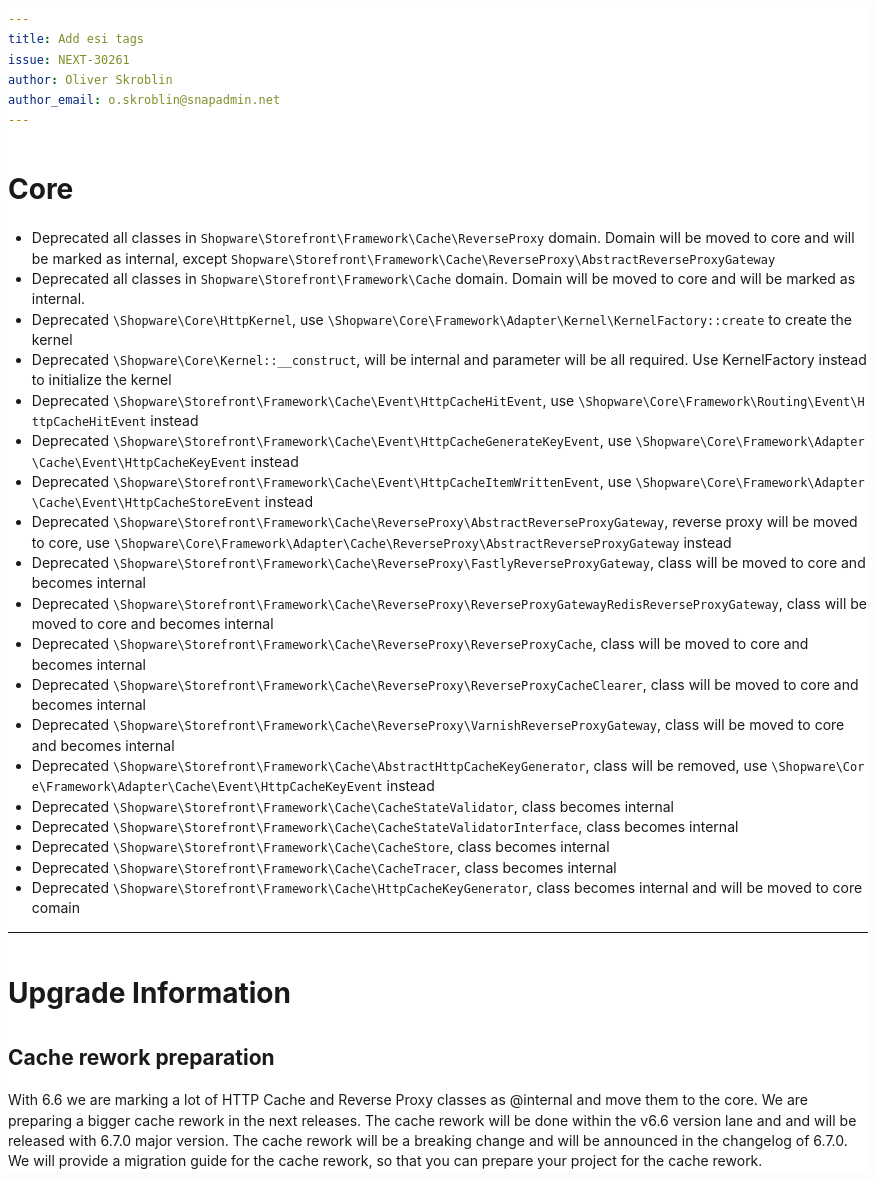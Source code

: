 ```yaml
---
title: Add esi tags
issue: NEXT-30261
author: Oliver Skroblin
author_email: o.skroblin@snapadmin.net
---
```


# Core
* Deprecated all classes in `Shopware\Storefront\Framework\Cache\ReverseProxy` domain. Domain will be moved to core and will be marked as internal, except `Shopware\Storefront\Framework\Cache\ReverseProxy\AbstractReverseProxyGateway`
* Deprecated all classes in `Shopware\Storefront\Framework\Cache` domain. Domain will be moved to core and will be marked as internal.
* Deprecated `\Shopware\Core\HttpKernel`, use `\Shopware\Core\Framework\Adapter\Kernel\KernelFactory::create` to create the kernel
* Deprecated `\Shopware\Core\Kernel::__construct`, will be internal and parameter will be all required. Use KernelFactory instead to initialize the kernel
* Deprecated `\Shopware\Storefront\Framework\Cache\Event\HttpCacheHitEvent`, use `\Shopware\Core\Framework\Routing\Event\HttpCacheHitEvent` instead
* Deprecated `\Shopware\Storefront\Framework\Cache\Event\HttpCacheGenerateKeyEvent`, use `\Shopware\Core\Framework\Adapter\Cache\Event\HttpCacheKeyEvent` instead
* Deprecated `\Shopware\Storefront\Framework\Cache\Event\HttpCacheItemWrittenEvent`, use `\Shopware\Core\Framework\Adapter\Cache\Event\HttpCacheStoreEvent` instead
* Deprecated `\Shopware\Storefront\Framework\Cache\ReverseProxy\AbstractReverseProxyGateway`, reverse proxy will be moved to core, use `\Shopware\Core\Framework\Adapter\Cache\ReverseProxy\AbstractReverseProxyGateway` instead  
* Deprecated `\Shopware\Storefront\Framework\Cache\ReverseProxy\FastlyReverseProxyGateway`, class will be moved to core and becomes internal
* Deprecated `\Shopware\Storefront\Framework\Cache\ReverseProxy\ReverseProxyGatewayRedisReverseProxyGateway`, class will be moved to core and becomes internal
* Deprecated `\Shopware\Storefront\Framework\Cache\ReverseProxy\ReverseProxyCache`, class will be moved to core and becomes internal
* Deprecated `\Shopware\Storefront\Framework\Cache\ReverseProxy\ReverseProxyCacheClearer`, class will be moved to core and becomes internal
* Deprecated `\Shopware\Storefront\Framework\Cache\ReverseProxy\VarnishReverseProxyGateway`, class will be moved to core and becomes internal
* Deprecated `\Shopware\Storefront\Framework\Cache\AbstractHttpCacheKeyGenerator`, class will be removed, use `\Shopware\Core\Framework\Adapter\Cache\Event\HttpCacheKeyEvent` instead
* Deprecated `\Shopware\Storefront\Framework\Cache\CacheStateValidator`, class becomes internal
* Deprecated `\Shopware\Storefront\Framework\Cache\CacheStateValidatorInterface`, class becomes internal
* Deprecated `\Shopware\Storefront\Framework\Cache\CacheStore`, class becomes internal
* Deprecated `\Shopware\Storefront\Framework\Cache\CacheTracer`, class becomes internal
* Deprecated `\Shopware\Storefront\Framework\Cache\HttpCacheKeyGenerator`, class becomes internal and will be moved to core comain
___
# Upgrade Information
## Cache rework preparation
With 6.6 we are marking a lot of HTTP Cache and Reverse Proxy classes as @internal and move them to the core. 
We are preparing a bigger cache rework in the next releases. The cache rework will be done within the v6.6 version lane and and will be released with 6.7.0 major version. 
The cache rework will be a breaking change and will be announced in the changelog of 6.7.0. We will provide a migration guide for the cache rework, so that you can prepare your project for the cache rework.
